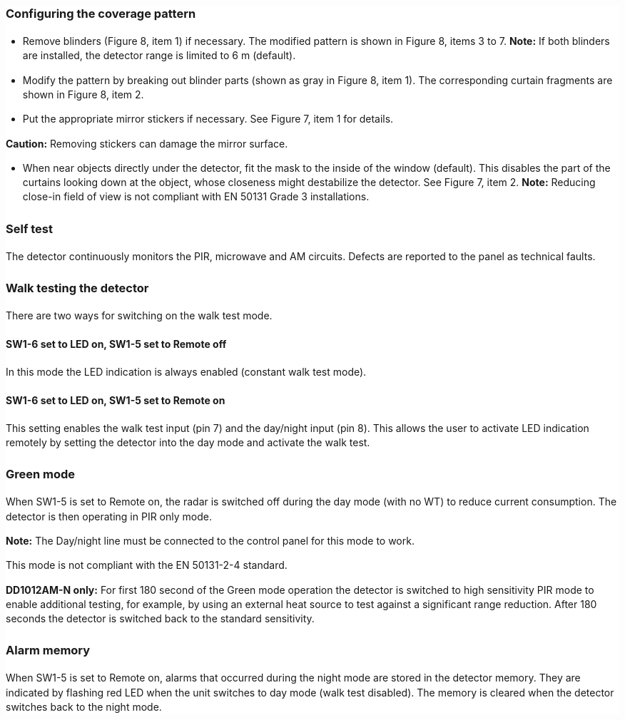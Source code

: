 ### **Configuring the coverage pattern**

- Remove blinders (Figure 8, item 1) if necessary. The modified pattern is shown in Figure 8, items 3 to 7.
**Note:** If both blinders are installed, the detector range is limited to 6 m (default).

- Modify the pattern by breaking out blinder parts (shown as gray in Figure 8, item 1). The corresponding curtain fragments are shown in Figure 8, item 2.
- Put the appropriate mirror stickers if necessary. See Figure 7, item 1 for details.

**Caution:** Removing stickers can damage the mirror surface.

- When near objects directly under the detector, fit the mask to the inside of the window (default). This disables the part of the curtains looking down at the object, whose closeness might destabilize the detector. See Figure 7, item 2.
**Note:** Reducing close-in field of view is not compliant with EN 50131 Grade 3 installations.

### **Self test**

The detector continuously monitors the PIR, microwave and AM circuits. Defects are reported to the panel as technical faults.

### **Walk testing the detector**

There are two ways for switching on the walk test mode.

#### **SW1-6 set to LED on, SW1-5 set to Remote off**

In this mode the LED indication is always enabled (constant walk test mode).

#### **SW1-6 set to LED on, SW1-5 set to Remote on**

This setting enables the walk test input (pin 7) and the day/night input (pin 8). This allows the user to activate LED indication remotely by setting the detector into the day mode and activate the walk test.

### **Green mode**

When SW1-5 is set to Remote on, the radar is switched off during the day mode (with no WT) to reduce current consumption. The detector is then operating in PIR only mode.

**Note:** The Day/night line must be connected to the control panel for this mode to work.

This mode is not compliant with the EN 50131-2-4 standard.

**DD1012AM-N only:** For first 180 second of the Green mode operation the detector is switched to high sensitivity PIR mode to enable additional testing, for example, by using an external heat source to test against a significant range reduction. After 180 seconds the detector is switched back to the standard sensitivity.

### **Alarm memory**

When SW1-5 is set to Remote on, alarms that occurred during the night mode are stored in the detector memory. They are indicated by flashing red LED when the unit switches to day mode (walk test disabled). The memory is cleared when the detector switches back to the night mode.
